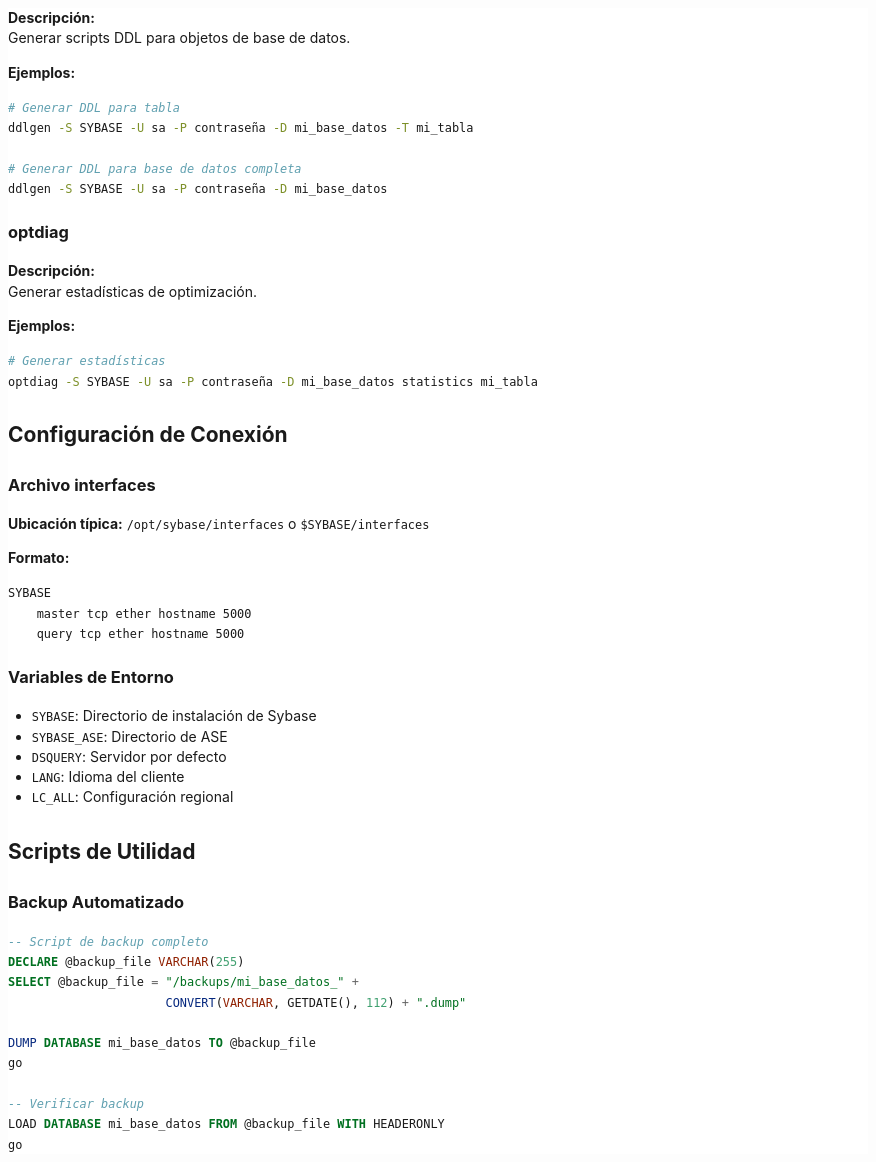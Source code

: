 **Descripción:**  
Generar scripts DDL para objetos de base de datos.

**Ejemplos:**
```bash
# Generar DDL para tabla
ddlgen -S SYBASE -U sa -P contraseña -D mi_base_datos -T mi_tabla

# Generar DDL para base de datos completa
ddlgen -S SYBASE -U sa -P contraseña -D mi_base_datos
```

### optdiag

**Descripción:**  
Generar estadísticas de optimización.

**Ejemplos:**
```bash
# Generar estadísticas
optdiag -S SYBASE -U sa -P contraseña -D mi_base_datos statistics mi_tabla
```

## Configuración de Conexión

### Archivo interfaces

**Ubicación típica:** `/opt/sybase/interfaces` o `$SYBASE/interfaces`

**Formato:**
```
SYBASE
    master tcp ether hostname 5000
    query tcp ether hostname 5000
```

### Variables de Entorno

- `SYBASE`: Directorio de instalación de Sybase
- `SYBASE_ASE`: Directorio de ASE
- `DSQUERY`: Servidor por defecto
- `LANG`: Idioma del cliente
- `LC_ALL`: Configuración regional

## Scripts de Utilidad

### Backup Automatizado

```sql
-- Script de backup completo
DECLARE @backup_file VARCHAR(255)
SELECT @backup_file = "/backups/mi_base_datos_" + 
                      CONVERT(VARCHAR, GETDATE(), 112) + ".dump"

DUMP DATABASE mi_base_datos TO @backup_file
go

-- Verificar backup
LOAD DATABASE mi_base_datos FROM @backup_file WITH HEADERONLY
go
```
